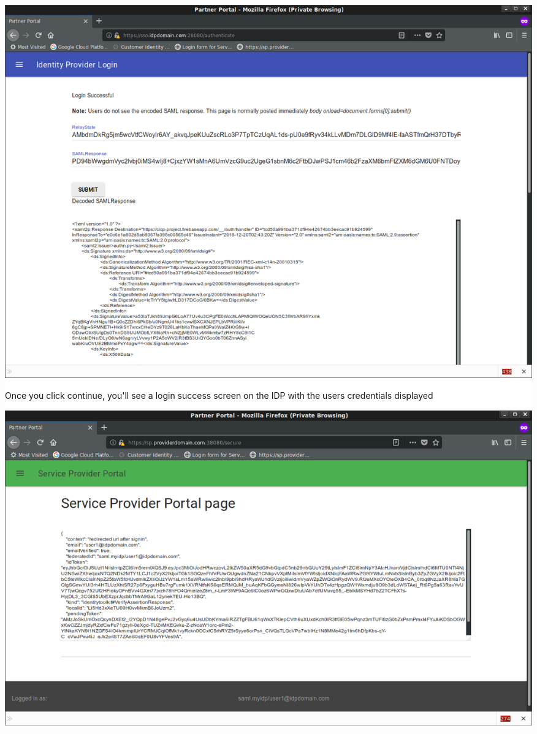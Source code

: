  ![images/saml_post_1.png](images/saml_post_1.png)

Once you click continue, you'll see a login success screen on the IDP with the users credentials displayed

 ![images/saml_portal_login_success.png](images/saml_portal_login_success.png)
